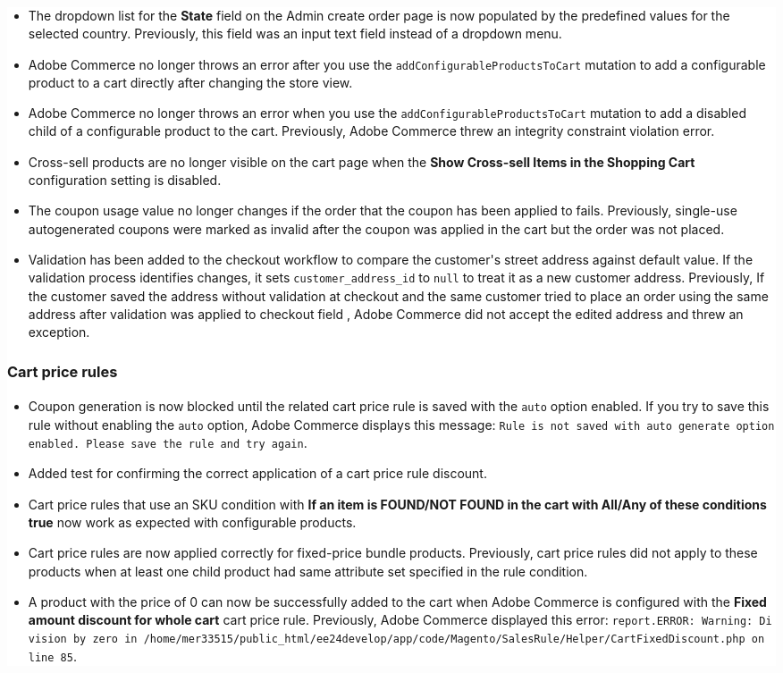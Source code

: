 

*  The dropdown list for the **State** field on the Admin create order page is now populated by the predefined values for the selected country. Previously, this field was an input text field instead of a dropdown menu.



*  Adobe Commerce no longer throws an error after you use the `addConfigurableProductsToCart` mutation to add a configurable product to a cart directly after changing the store view.



*  Adobe Commerce no longer throws an error when you use the `addConfigurableProductsToCart` mutation to add a disabled child of a configurable product to the cart. Previously, Adobe Commerce threw an integrity constraint violation error.



*  Cross-sell products are no longer visible on the cart page when the **Show Cross-sell Items in the Shopping Cart** configuration setting is disabled.



*  The coupon usage value no longer changes if the order that the coupon has been applied to fails.  Previously, single-use autogenerated coupons were marked as invalid after the coupon was applied in the cart but the order was not placed.



*  Validation has been added to the checkout workflow to compare the customer's street address against default value. If the validation process identifies changes, it sets `customer_address_id` to `null` to treat it as a new customer address. Previously, If the customer saved the address without validation at checkout and the same customer tried to place an order using the same address after validation was applied to checkout field , Adobe Commerce did not accept the edited address and threw an exception.

### Cart price rules



*  Coupon generation is now blocked until the related cart price rule is saved with the `auto` option enabled. If you try to save this rule without enabling the `auto` option, Adobe Commerce displays this message: `Rule is not saved with auto generate option enabled. Please save the rule and try again`.



*  Added test for confirming the correct application of a cart price rule discount.



*  Cart price rules that use an SKU condition with **If an item is FOUND/NOT FOUND in the cart with All/Any of these conditions true** now work as expected with configurable products.



*  Cart price rules are now applied correctly for fixed-price bundle products. Previously, cart price rules did not apply to these products when at least one child product had same attribute set specified in the rule condition.



*  A product with the price of 0 can now be successfully added to the cart when Adobe Commerce is configured with the **Fixed amount discount for whole cart** cart price rule. Previously, Adobe Commerce displayed this error: `report.ERROR: Warning: Division by zero in /home/mer33515/public_html/ee24develop/app/code/Magento/SalesRule/Helper/CartFixedDiscount.php on line 85`.
